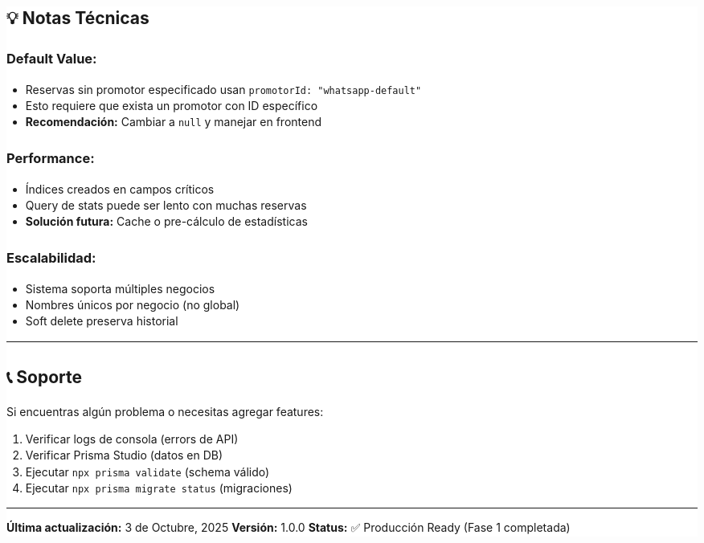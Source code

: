 
## 💡 Notas Técnicas

### **Default Value:**
- Reservas sin promotor especificado usan `promotorId: "whatsapp-default"`
- Esto requiere que exista un promotor con ID específico
- **Recomendación:** Cambiar a `null` y manejar en frontend

### **Performance:**
- Índices creados en campos críticos
- Query de stats puede ser lento con muchas reservas
- **Solución futura:** Cache o pre-cálculo de estadísticas

### **Escalabilidad:**
- Sistema soporta múltiples negocios
- Nombres únicos por negocio (no global)
- Soft delete preserva historial

---

## 📞 Soporte

Si encuentras algún problema o necesitas agregar features:

1. Verificar logs de consola (errors de API)
2. Verificar Prisma Studio (datos en DB)
3. Ejecutar `npx prisma validate` (schema válido)
4. Ejecutar `npx prisma migrate status` (migraciones)

---

**Última actualización:** 3 de Octubre, 2025
**Versión:** 1.0.0
**Status:** ✅ Producción Ready (Fase 1 completada)
